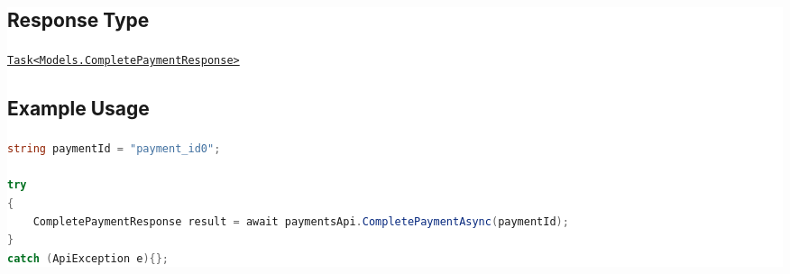 ## Response Type

[`Task<Models.CompletePaymentResponse>`](/doc/models/complete-payment-response.md)

## Example Usage

```csharp
string paymentId = "payment_id0";

try
{
    CompletePaymentResponse result = await paymentsApi.CompletePaymentAsync(paymentId);
}
catch (ApiException e){};
```

